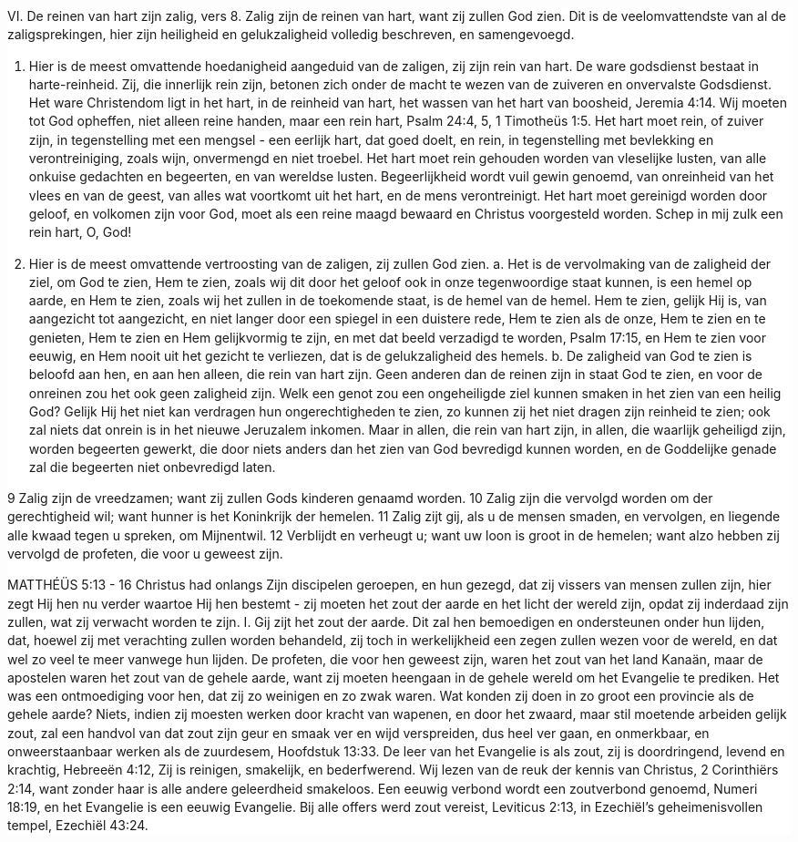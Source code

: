 VI. De reinen van hart zijn zalig, vers 8. Zalig zijn de reinen van hart, want zij zullen God zien. Dit is de veelomvattendste van al de zaligsprekingen, hier zijn heiligheid en gelukzaligheid volledig beschreven, en samengevoegd. 
1. Hier is de meest omvattende hoedanigheid aangeduid van de zaligen, zij zijn rein van hart. De ware godsdienst bestaat in harte-reinheid. Zij, die innerlijk rein zijn, betonen zich onder de macht te wezen van de zuiveren en onvervalste Godsdienst. Het ware Christendom ligt in het hart, in de reinheid van hart, het wassen van het hart van boosheid, Jeremia 4:14. Wij moeten tot God opheffen, niet alleen reine handen, maar een rein hart, Psalm 24:4, 5, 1 Timotheüs 1:5. Het hart moet rein, of zuiver zijn, in tegenstelling met een mengsel - een eerlijk hart, dat goed doelt, en rein, in tegenstelling met bevlekking en verontreiniging, zoals wijn, onvermengd en niet troebel. Het hart moet rein gehouden worden van vleselijke lusten, van alle onkuise gedachten en begeerten, en van wereldse lusten. Begeerlijkheid wordt vuil gewin genoemd, van onreinheid van het vlees en van de geest, van alles wat voortkomt uit het hart, en de mens verontreinigt. Het hart moet gereinigd worden door geloof, en volkomen zijn voor God, moet als een reine maagd bewaard en Christus voorgesteld worden. Schep in mij zulk een rein hart, O, God! 

2. Hier is de meest omvattende vertroosting van de zaligen, zij zullen God zien. 
a. Het is de vervolmaking van de zaligheid der ziel, om God te zien, Hem te zien, zoals wij dit door het geloof ook in onze tegenwoordige staat kunnen, is een hemel op aarde, en Hem te zien, zoals wij het zullen in de toekomende staat, is de hemel van de hemel. Hem te zien, gelijk Hij is, van aangezicht tot aangezicht, en niet langer door een spiegel in een duistere rede, Hem te zien als de onze, Hem te zien en te genieten, Hem te zien en Hem gelijkvormig te zijn, en met dat beeld verzadigd te worden, Psalm 17:15, en Hem te zien voor eeuwig, en Hem nooit uit het gezicht te verliezen, dat is de gelukzaligheid des hemels. 
b. De zaligheid van God te zien is beloofd aan hen, en aan hen alleen, die rein van hart zijn. Geen anderen dan de reinen zijn in staat God te zien, en voor de onreinen zou het ook geen zaligheid zijn. Welk een genot zou een ongeheiligde ziel kunnen smaken in het zien van een heilig God? Gelijk Hij het niet kan verdragen hun ongerechtigheden te zien, zo kunnen zij het niet dragen zijn reinheid te zien; ook zal niets dat onrein is in het nieuwe Jeruzalem inkomen. Maar in allen, die rein van hart zijn, in allen, die waarlijk geheiligd zijn, worden begeerten gewerkt, die door niets anders dan het zien van God bevredigd kunnen worden, en de Goddelijke genade zal die begeerten niet onbevredigd laten. 



9 Zalig zijn de vreedzamen; want zij zullen Gods kinderen genaamd worden. 
10 Zalig zijn die vervolgd worden om der gerechtigheid wil; want hunner is het Koninkrijk der hemelen. 
11 Zalig zijt gij, als u de mensen smaden, en vervolgen, en liegende alle kwaad tegen u spreken, om Mijnentwil. 
12 Verblijdt en verheugt u; want uw loon is groot in de hemelen; want alzo hebben zij vervolgd de profeten, die voor u geweest zijn.



 
MATTHÉÜS 5:13 - 16 
Christus had onlangs Zijn discipelen geroepen, en hun gezegd, dat zij vissers van mensen zullen zijn, hier zegt Hij hen nu verder waartoe Hij hen bestemt - zij moeten het zout der aarde en het licht der wereld zijn, opdat zij inderdaad zijn zullen, wat zij verwacht worden te zijn. 
I. Gij zijt het zout der aarde. Dit zal hen bemoedigen en ondersteunen onder hun lijden, dat, hoewel zij met verachting zullen worden behandeld, zij toch in werkelijkheid een zegen zullen wezen voor de wereld, en dat wel zo veel te meer vanwege hun lijden. De profeten, die voor hen geweest zijn, waren het zout van het land Kanaän, maar de apostelen waren het zout van de gehele aarde, want zij moeten heengaan in de gehele wereld om het Evangelie te prediken. Het was een ontmoediging voor hen, dat zij zo weinigen en zo zwak waren. Wat konden zij doen in zo groot een provincie als de gehele aarde? Niets, indien zij moesten werken door kracht van wapenen, en door het zwaard, maar stil moetende arbeiden gelijk zout, zal een handvol van dat zout zijn geur en smaak ver en wijd verspreiden, dus heel ver gaan, en onmerkbaar, en onweerstaanbaar werken als de zuurdesem, Hoofdstuk 13:33. De leer van het Evangelie is als zout, zij is doordringend, levend en krachtig, Hebreeën 4:12, Zij is reinigen, smakelijk, en bederfwerend. Wij lezen van de reuk der kennis van Christus, 2 Corinthiërs 2:14, want zonder haar is alle andere geleerdheid smakeloos. Een eeuwig verbond wordt een zoutverbond genoemd, Numeri 18:19, en het Evangelie is een eeuwig Evangelie. Bij alle offers werd zout vereist, Leviticus 2:13, in Ezechiël’s geheimenisvollen tempel, Ezechiël 43:24. 

